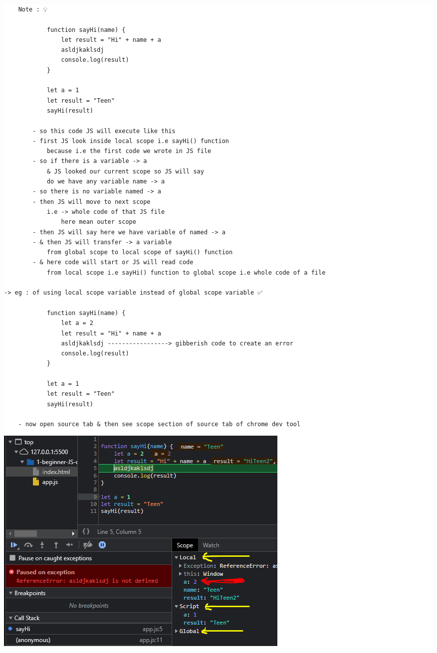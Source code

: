         Note : 💡

                function sayHi(name) {
                    let result = "Hi" + name + a
                    asldjkaklsdj
                    console.log(result)
                }
    
                let a = 1 
                let result = "Teen"
                sayHi(result)

            - so this code JS will execute like this
            - first JS look inside local scope i.e sayHi() function 
                because i.e the first code we wrote in JS file 
            - so if there is a variable -> a
                & JS looked our current scope so JS will say
                do we have any variable name -> a
            - so there is no variable named -> a
            - then JS will move to next scope
                i.e -> whole code of that JS file
                    here mean outer scope
            - then JS will say here we have variable of named -> a
            - & then JS will transfer -> a variable 
                from global scope to local scope of sayHi() function 
            - & here code will start or JS will read code 
                from local scope i.e sayHi() function to global scope i.e whole code of a file

    -> eg : of using local scope variable instead of global scope variable ✅

                function sayHi(name) {
                    let a = 2 
                    let result = "Hi" + name + a
                    asldjkaklsdj -----------------> gibberish code to create an error 
                    console.log(result)
                }
    
                let a = 1 
                let result = "Teen"
                sayHi(result)

        - now open source tab & then see scope section of source tab of chrome dev tool
![inside script scope](../../all-chats-pics-of-lectures/3-notes-pics/1-beginners-js-course-notes-pics/21-scoping/lecture-21-2-scoping.png "inside script scope")
